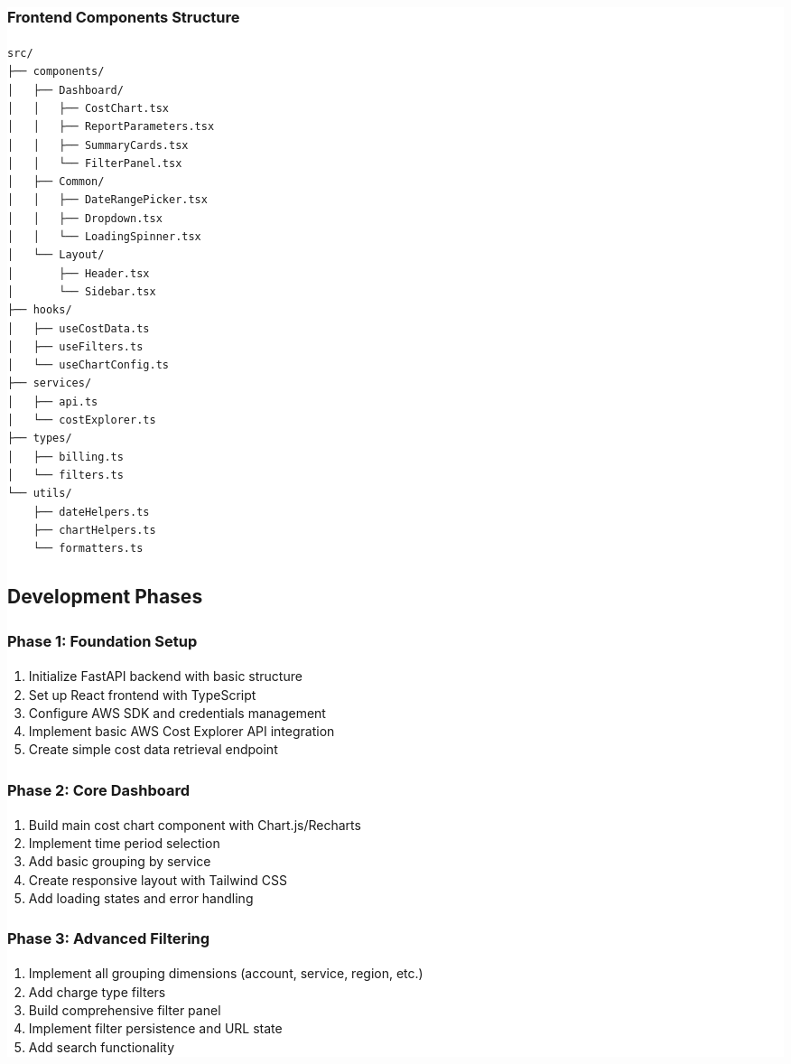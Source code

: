 ### Frontend Components Structure
```
src/
├── components/
│   ├── Dashboard/
│   │   ├── CostChart.tsx
│   │   ├── ReportParameters.tsx
│   │   ├── SummaryCards.tsx
│   │   └── FilterPanel.tsx
│   ├── Common/
│   │   ├── DateRangePicker.tsx
│   │   ├── Dropdown.tsx
│   │   └── LoadingSpinner.tsx
│   └── Layout/
│       ├── Header.tsx
│       └── Sidebar.tsx
├── hooks/
│   ├── useCostData.ts
│   ├── useFilters.ts
│   └── useChartConfig.ts
├── services/
│   ├── api.ts
│   └── costExplorer.ts
├── types/
│   ├── billing.ts
│   └── filters.ts
└── utils/
    ├── dateHelpers.ts
    ├── chartHelpers.ts
    └── formatters.ts
```

## Development Phases

### Phase 1: Foundation Setup
1. Initialize FastAPI backend with basic structure
2. Set up React frontend with TypeScript
3. Configure AWS SDK and credentials management
4. Implement basic AWS Cost Explorer API integration
5. Create simple cost data retrieval endpoint

### Phase 2: Core Dashboard
1. Build main cost chart component with Chart.js/Recharts
2. Implement time period selection
3. Add basic grouping by service
4. Create responsive layout with Tailwind CSS
5. Add loading states and error handling

### Phase 3: Advanced Filtering
1. Implement all grouping dimensions (account, service, region, etc.)
2. Add charge type filters
3. Build comprehensive filter panel
4. Implement filter persistence and URL state
5. Add search functionality
